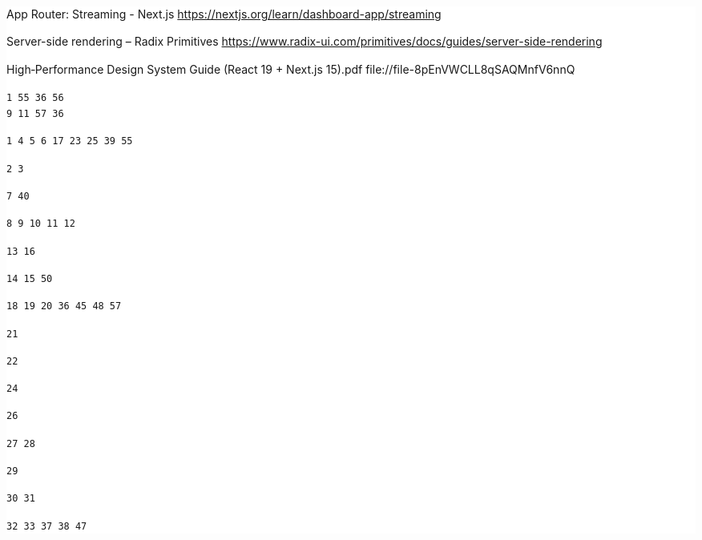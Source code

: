 App Router: Streaming - Next.js
https://nextjs.org/learn/dashboard-app/streaming

Server-side rendering – Radix Primitives
https://www.radix-ui.com/primitives/docs/guides/server-side-rendering

High‑Performance Design System Guide (React 19 + Next.js 15).pdf
file://file-8pEnVWCLL8qSAQMnfV6nnQ

```
1 55 36 56
9 11 57 36
```
```
1 4 5 6 17 23 25 39 55
```
```
2 3
```
```
7 40
```
```
8 9 10 11 12
```
```
13 16
```
```
14 15 50
```
```
18 19 20 36 45 48 57
```
```
21
```
```
22
```
```
24
```
```
26
```
```
27 28
```
```
29
```
```
30 31
```
```
32 33 37 38 47
```
